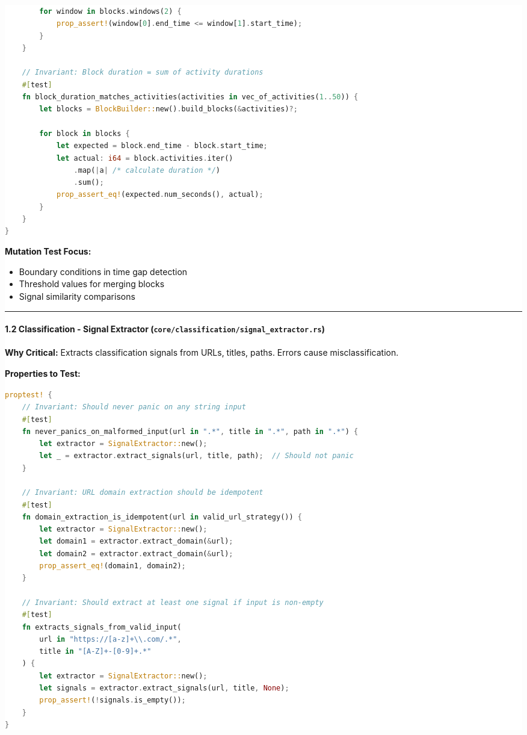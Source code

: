 ```rust
        for window in blocks.windows(2) {
            prop_assert!(window[0].end_time <= window[1].start_time);
        }
    }

    // Invariant: Block duration = sum of activity durations
    #[test]
    fn block_duration_matches_activities(activities in vec_of_activities(1..50)) {
        let blocks = BlockBuilder::new().build_blocks(&activities)?;

        for block in blocks {
            let expected = block.end_time - block.start_time;
            let actual: i64 = block.activities.iter()
                .map(|a| /* calculate duration */)
                .sum();
            prop_assert_eq!(expected.num_seconds(), actual);
        }
    }
}
```

**Mutation Test Focus:**
- Boundary conditions in time gap detection
- Threshold values for merging blocks
- Signal similarity comparisons

---

#### 1.2 Classification - Signal Extractor (`core/classification/signal_extractor.rs`)

**Why Critical:** Extracts classification signals from URLs, titles, paths. Errors cause misclassification.

**Properties to Test:**
```rust
proptest! {
    // Invariant: Should never panic on any string input
    #[test]
    fn never_panics_on_malformed_input(url in ".*", title in ".*", path in ".*") {
        let extractor = SignalExtractor::new();
        let _ = extractor.extract_signals(url, title, path);  // Should not panic
    }

    // Invariant: URL domain extraction should be idempotent
    #[test]
    fn domain_extraction_is_idempotent(url in valid_url_strategy()) {
        let extractor = SignalExtractor::new();
        let domain1 = extractor.extract_domain(&url);
        let domain2 = extractor.extract_domain(&url);
        prop_assert_eq!(domain1, domain2);
    }

    // Invariant: Should extract at least one signal if input is non-empty
    #[test]
    fn extracts_signals_from_valid_input(
        url in "https://[a-z]+\\.com/.*",
        title in "[A-Z]+-[0-9]+.*"
    ) {
        let extractor = SignalExtractor::new();
        let signals = extractor.extract_signals(url, title, None);
        prop_assert!(!signals.is_empty());
    }
}
```